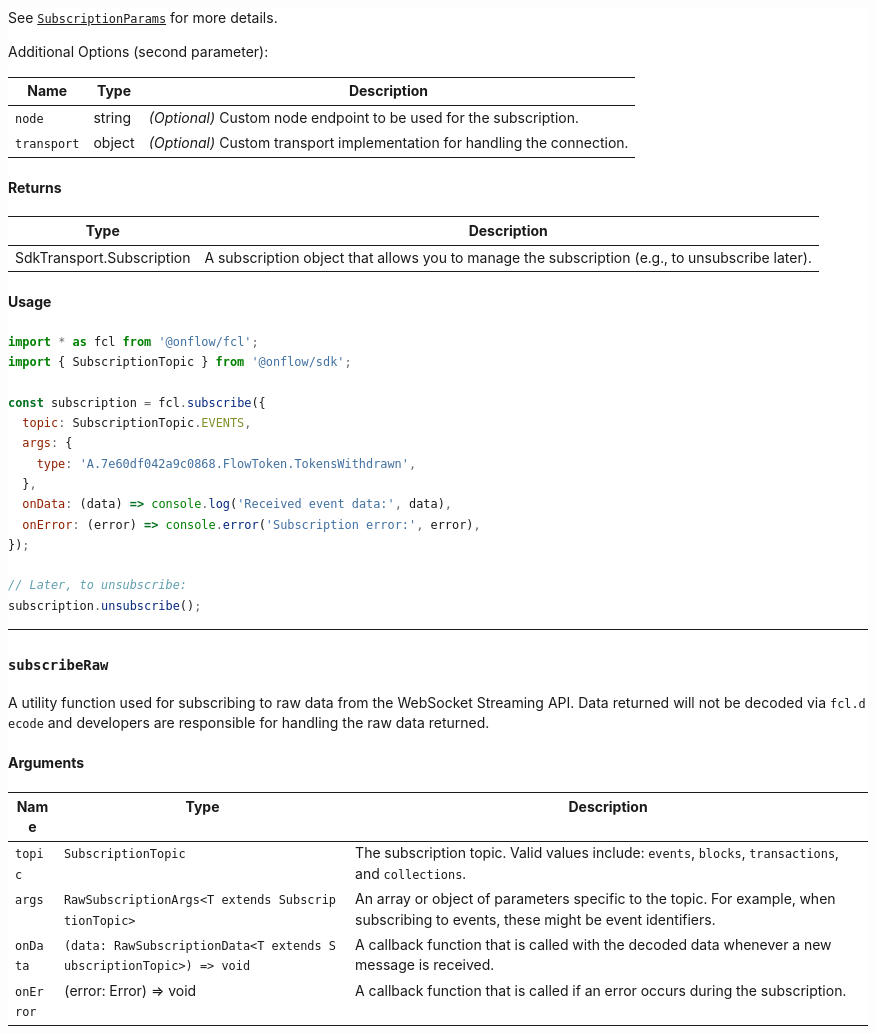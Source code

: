 See [`SubscriptionParams`](#subscriptionparams) for more details.

Additional Options (second parameter):

| Name        | Type   | Description                                                               |
| ----------- | ------ | ------------------------------------------------------------------------- |
| `node`      | string | _(Optional)_ Custom node endpoint to be used for the subscription.        |
| `transport` | object | _(Optional)_ Custom transport implementation for handling the connection. |

#### Returns

| Type                      | Description                                                                                    |
| ------------------------- | ---------------------------------------------------------------------------------------------- |
| SdkTransport.Subscription | A subscription object that allows you to manage the subscription (e.g., to unsubscribe later). |

#### Usage

```javascript
import * as fcl from '@onflow/fcl';
import { SubscriptionTopic } from '@onflow/sdk';

const subscription = fcl.subscribe({
  topic: SubscriptionTopic.EVENTS,
  args: {
    type: 'A.7e60df042a9c0868.FlowToken.TokensWithdrawn',
  },
  onData: (data) => console.log('Received event data:', data),
  onError: (error) => console.error('Subscription error:', error),
});

// Later, to unsubscribe:
subscription.unsubscribe();
```

---

### `subscribeRaw`

A utility function used for subscribing to raw data from the WebSocket Streaming API. Data returned will not be decoded via `fcl.decode` and developers are responsible for handling the raw data returned.

#### Arguments

| Name      | Type                                                               | Description                                                                                                                        |
| --------- | ------------------------------------------------------------------ | ---------------------------------------------------------------------------------------------------------------------------------- |
| `topic`   | `SubscriptionTopic`                                                | The subscription topic. Valid values include: `events`, `blocks`, `transactions`, and `collections`.                               |
| `args`    | `RawSubscriptionArgs<T extends SubscriptionTopic>`                 | An array or object of parameters specific to the topic. For example, when subscribing to events, these might be event identifiers. |
| `onData`  | `(data: RawSubscriptionData<T extends SubscriptionTopic>) => void` | A callback function that is called with the decoded data whenever a new message is received.                                       |
| `onError` | (error: Error) => void                                             | A callback function that is called if an error occurs during the subscription.                                                     |
